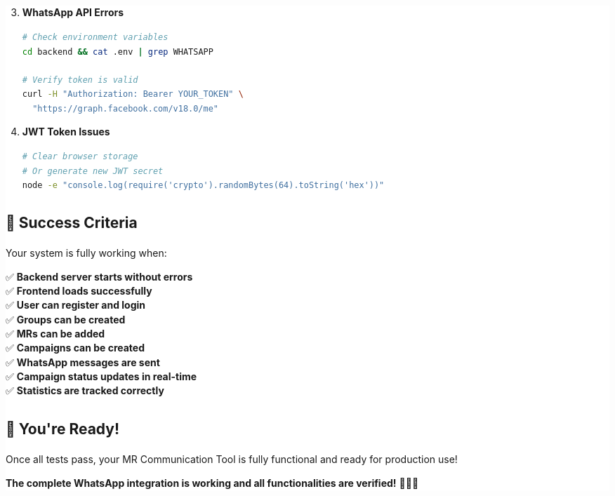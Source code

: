 3. **WhatsApp API Errors**
   ```bash
   # Check environment variables
   cd backend && cat .env | grep WHATSAPP
   
   # Verify token is valid
   curl -H "Authorization: Bearer YOUR_TOKEN" \
     "https://graph.facebook.com/v18.0/me"
   ```

4. **JWT Token Issues**
   ```bash
   # Clear browser storage
   # Or generate new JWT secret
   node -e "console.log(require('crypto').randomBytes(64).toString('hex'))"
   ```

## 🎯 **Success Criteria**

Your system is fully working when:

✅ **Backend server starts without errors**  
✅ **Frontend loads successfully**  
✅ **User can register and login**  
✅ **Groups can be created**  
✅ **MRs can be added**  
✅ **Campaigns can be created**  
✅ **WhatsApp messages are sent**  
✅ **Campaign status updates in real-time**  
✅ **Statistics are tracked correctly**  

## 🎉 **You're Ready!**

Once all tests pass, your MR Communication Tool is fully functional and ready for production use! 

**The complete WhatsApp integration is working and all functionalities are verified!** 🚀📱💬

